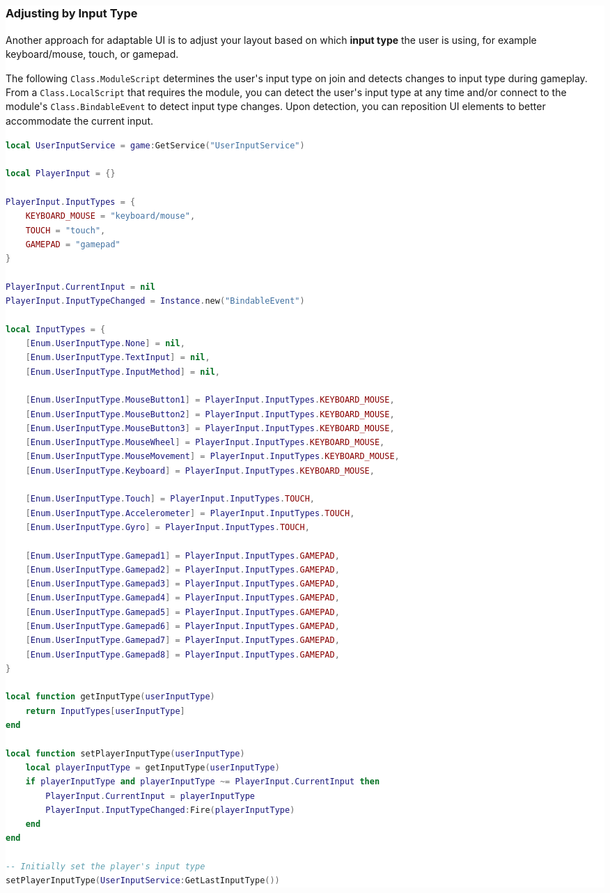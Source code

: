 ### Adjusting by Input Type

Another approach for adaptable UI is to adjust your layout based on which **input type** the user is using, for example keyboard/mouse, touch, or gamepad.

The following `Class.ModuleScript` determines the user's input type on join and detects changes to input type during gameplay. From a `Class.LocalScript` that requires the module, you can detect the user's input type at any time and/or connect to the module's `Class.BindableEvent` to detect input type changes. Upon detection, you can reposition UI elements to better accommodate the current input.

```lua title='ModuleScript - Input Type Detection' highlight='54,57'
local UserInputService = game:GetService("UserInputService")

local PlayerInput = {}

PlayerInput.InputTypes = {
	KEYBOARD_MOUSE = "keyboard/mouse",
	TOUCH = "touch",
	GAMEPAD = "gamepad"
}

PlayerInput.CurrentInput = nil
PlayerInput.InputTypeChanged = Instance.new("BindableEvent")

local InputTypes = {
	[Enum.UserInputType.None] = nil,
	[Enum.UserInputType.TextInput] = nil,
	[Enum.UserInputType.InputMethod] = nil,
	
	[Enum.UserInputType.MouseButton1] = PlayerInput.InputTypes.KEYBOARD_MOUSE,
	[Enum.UserInputType.MouseButton2] = PlayerInput.InputTypes.KEYBOARD_MOUSE,
	[Enum.UserInputType.MouseButton3] = PlayerInput.InputTypes.KEYBOARD_MOUSE,
	[Enum.UserInputType.MouseWheel] = PlayerInput.InputTypes.KEYBOARD_MOUSE,
	[Enum.UserInputType.MouseMovement] = PlayerInput.InputTypes.KEYBOARD_MOUSE,
	[Enum.UserInputType.Keyboard] = PlayerInput.InputTypes.KEYBOARD_MOUSE,
	
	[Enum.UserInputType.Touch] = PlayerInput.InputTypes.TOUCH,
	[Enum.UserInputType.Accelerometer] = PlayerInput.InputTypes.TOUCH,
	[Enum.UserInputType.Gyro] = PlayerInput.InputTypes.TOUCH,
	
	[Enum.UserInputType.Gamepad1] = PlayerInput.InputTypes.GAMEPAD,
	[Enum.UserInputType.Gamepad2] = PlayerInput.InputTypes.GAMEPAD,
	[Enum.UserInputType.Gamepad3] = PlayerInput.InputTypes.GAMEPAD,
	[Enum.UserInputType.Gamepad4] = PlayerInput.InputTypes.GAMEPAD,
	[Enum.UserInputType.Gamepad5] = PlayerInput.InputTypes.GAMEPAD,
	[Enum.UserInputType.Gamepad6] = PlayerInput.InputTypes.GAMEPAD,
	[Enum.UserInputType.Gamepad7] = PlayerInput.InputTypes.GAMEPAD,
	[Enum.UserInputType.Gamepad8] = PlayerInput.InputTypes.GAMEPAD,
}

local function getInputType(userInputType)
	return InputTypes[userInputType]
end

local function setPlayerInputType(userInputType)
	local playerInputType = getInputType(userInputType)
	if playerInputType and playerInputType ~= PlayerInput.CurrentInput then
		PlayerInput.CurrentInput = playerInputType
		PlayerInput.InputTypeChanged:Fire(playerInputType)
	end
end

-- Initially set the player's input type
setPlayerInputType(UserInputService:GetLastInputType())
```
